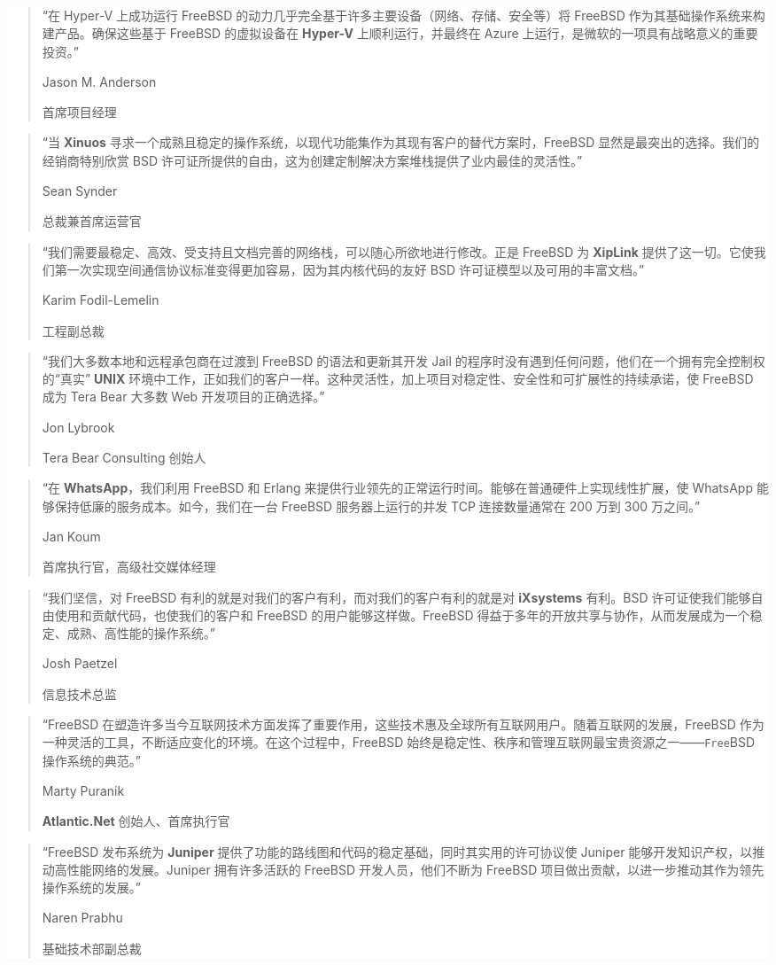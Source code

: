 > “在 Hyper-V 上成功运行 FreeBSD 的动力几乎完全基于许多主要设备（网络、存储、安全等）将 FreeBSD 作为其基础操作系统来构建产品。确保这些基于 FreeBSD 的虚拟设备在 **Hyper-V** 上顺利运行，并最终在 Azure 上运行，是微软的一项具有战略意义的重要投资。”
>
> Jason M. Anderson
>
> 首席项目经理

> “当 **Xinuos** 寻求一个成熟且稳定的操作系统，以现代功能集作为其现有客户的替代方案时，FreeBSD 显然是最突出的选择。我们的经销商特别欣赏 BSD 许可证所提供的自由，这为创建定制解决方案堆栈提供了业内最佳的灵活性。”
>
> Sean Synder
>
> 总裁兼首席运营官

> “我们需要最稳定、高效、受支持且文档完善的网络栈，可以随心所欲地进行修改。正是 FreeBSD 为 **XipLink** 提供了这一切。它使我们第一次实现空间通信协议标准变得更加容易，因为其内核代码的友好 BSD 许可证模型以及可用的丰富文档。”
>
> Karim Fodil-Lemelin
>
> 工程副总裁

> “我们大多数本地和远程承包商在过渡到 FreeBSD 的语法和更新其开发 Jail 的程序时没有遇到任何问题，他们在一个拥有完全控制权的“真实” **UNIX** 环境中工作，正如我们的客户一样。这种灵活性，加上项目对稳定性、安全性和可扩展性的持续承诺，使 FreeBSD 成为 Tera Bear 大多数 Web 开发项目的正确选择。”
>
> Jon Lybrook
>
> Tera Bear Consulting 创始人

> “在 **WhatsApp**，我们利用 FreeBSD 和 Erlang 来提供行业领先的正常运行时间。能够在普通硬件上实现线性扩展，使 WhatsApp 能够保持低廉的服务成本。如今，我们在一台 FreeBSD 服务器上运行的并发 TCP 连接数量通常在 200 万到 300 万之间。”
>
> Jan Koum
>
> 首席执行官，高级社交媒体经理

> “我们坚信，对 FreeBSD 有利的就是对我们的客户有利，而对我们的客户有利的就是对 **iXsystems** 有利。BSD 许可证使我们能够自由使用和贡献代码，也使我们的客户和 FreeBSD 的用户能够这样做。FreeBSD 得益于多年的开放共享与协作，从而发展成为一个稳定、成熟、高性能的操作系统。”
>
> Josh Paetzel
>
> 信息技术总监

> “FreeBSD 在塑造许多当今互联网技术方面发挥了重要作用，这些技术惠及全球所有互联网用户。随着互联网的发展，FreeBSD 作为一种灵活的工具，不断适应变化的环境。在这个过程中，FreeBSD 始终是稳定性、秩序和管理互联网最宝贵资源之一——`Free`BSD 操作系统的典范。”
>
> Marty Puranik
>
> **Atlantic.Net** 创始人、首席执行官

> “FreeBSD 发布系统为 **Juniper** 提供了功能的路线图和代码的稳定基础，同时其实用的许可协议使 Juniper 能够开发知识产权，以推动高性能网络的发展。Juniper 拥有许多活跃的 FreeBSD 开发人员，他们不断为 FreeBSD 项目做出贡献，以进一步推动其作为领先操作系统的发展。”
>
> Naren Prabhu
>
> 基础技术部副总裁
